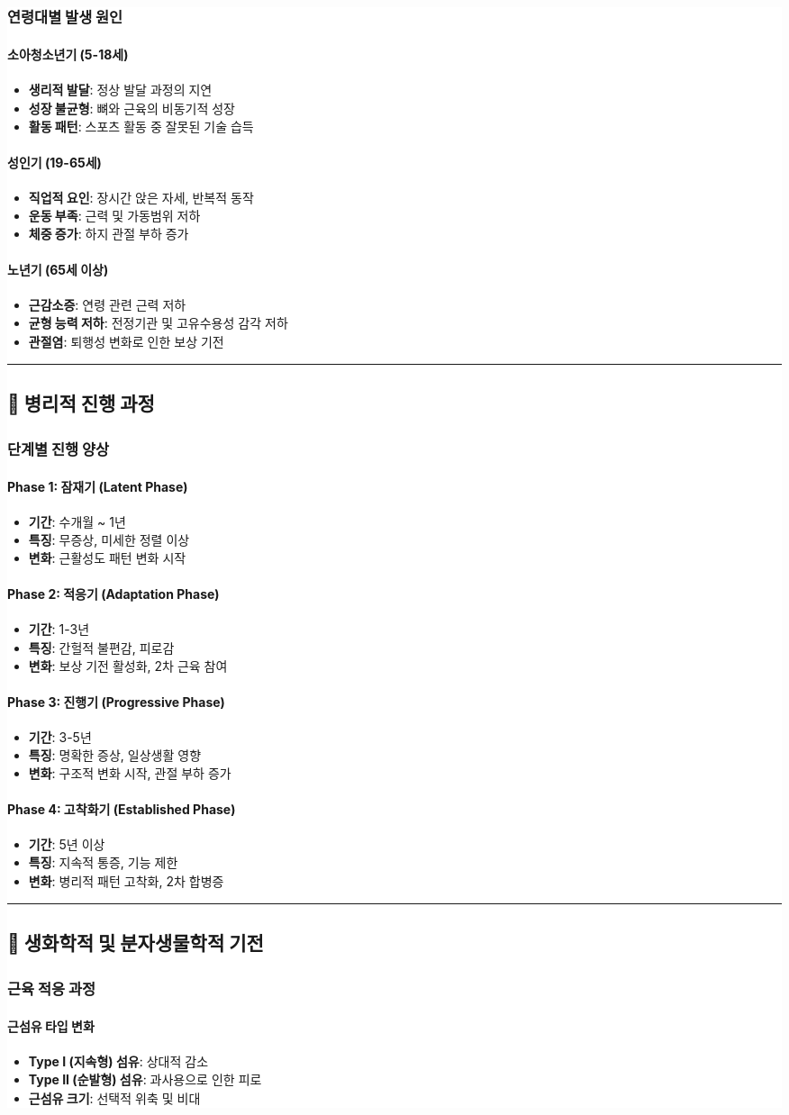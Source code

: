 ### 연령대별 발생 원인

#### 소아청소년기 (5-18세)
- **생리적 발달**: 정상 발달 과정의 지연
- **성장 불균형**: 뼈와 근육의 비동기적 성장
- **활동 패턴**: 스포츠 활동 중 잘못된 기술 습득

#### 성인기 (19-65세)
- **직업적 요인**: 장시간 앉은 자세, 반복적 동작
- **운동 부족**: 근력 및 가동범위 저하
- **체중 증가**: 하지 관절 부하 증가

#### 노년기 (65세 이상)
- **근감소증**: 연령 관련 근력 저하
- **균형 능력 저하**: 전정기관 및 고유수용성 감각 저하
- **관절염**: 퇴행성 변화로 인한 보상 기전

---

## 🔄 병리적 진행 과정

### 단계별 진행 양상

#### Phase 1: 잠재기 (Latent Phase)
- **기간**: 수개월 ~ 1년
- **특징**: 무증상, 미세한 정렬 이상
- **변화**: 근활성도 패턴 변화 시작

#### Phase 2: 적응기 (Adaptation Phase)
- **기간**: 1-3년
- **특징**: 간헐적 불편감, 피로감
- **변화**: 보상 기전 활성화, 2차 근육 참여

#### Phase 3: 진행기 (Progressive Phase)
- **기간**: 3-5년
- **특징**: 명확한 증상, 일상생활 영향
- **변화**: 구조적 변화 시작, 관절 부하 증가

#### Phase 4: 고착화기 (Established Phase)
- **기간**: 5년 이상
- **특징**: 지속적 통증, 기능 제한
- **변화**: 병리적 패턴 고착화, 2차 합병증

---

## 🧪 생화학적 및 분자생물학적 기전

### 근육 적응 과정

#### 근섬유 타입 변화
- **Type I (지속형) 섬유**: 상대적 감소
- **Type II (순발형) 섬유**: 과사용으로 인한 피로
- **근섬유 크기**: 선택적 위축 및 비대

